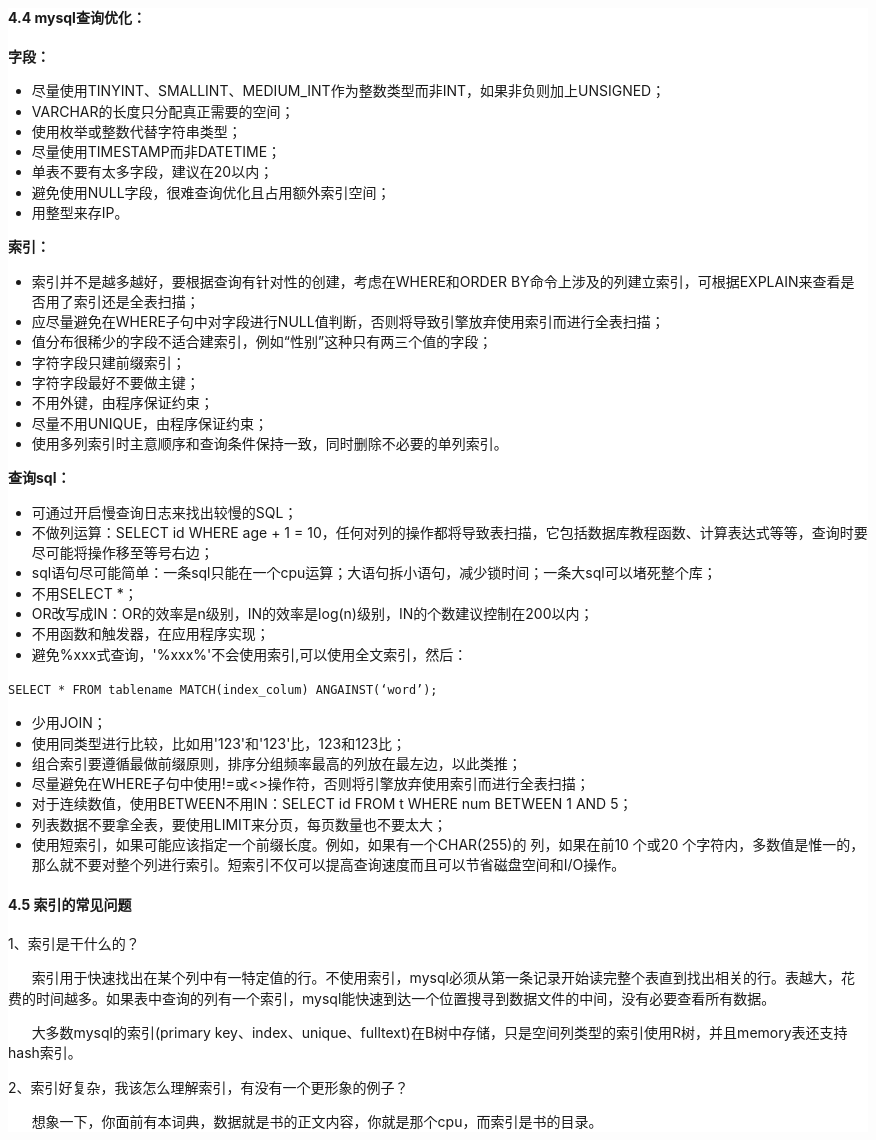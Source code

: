 
#### 4.4 mysql查询优化：
**字段：**
- 尽量使用TINYINT、SMALLINT、MEDIUM_INT作为整数类型而非INT，如果非负则加上UNSIGNED；
- VARCHAR的长度只分配真正需要的空间；
- 使用枚举或整数代替字符串类型；
- 尽量使用TIMESTAMP而非DATETIME；
- 单表不要有太多字段，建议在20以内；
- 避免使用NULL字段，很难查询优化且占用额外索引空间；
- 用整型来存IP。

**索引：**
- 索引并不是越多越好，要根据查询有针对性的创建，考虑在WHERE和ORDER BY命令上涉及的列建立索引，可根据EXPLAIN来查看是否用了索引还是全表扫描；
- 应尽量避免在WHERE子句中对字段进行NULL值判断，否则将导致引擎放弃使用索引而进行全表扫描；
- 值分布很稀少的字段不适合建索引，例如“性别”这种只有两三个值的字段；
- 字符字段只建前缀索引；
- 字符字段最好不要做主键；
- 不用外键，由程序保证约束；
- 尽量不用UNIQUE，由程序保证约束；
- 使用多列索引时主意顺序和查询条件保持一致，同时删除不必要的单列索引。

**查询sql：**
- 可通过开启慢查询日志来找出较慢的SQL；
- 不做列运算：SELECT id WHERE age + 1 = 10，任何对列的操作都将导致表扫描，它包括数据库教程函数、计算表达式等等，查询时要尽可能将操作移至等号右边；
- sql语句尽可能简单：一条sql只能在一个cpu运算；大语句拆小语句，减少锁时间；一条大sql可以堵死整个库；
- 不用SELECT *；
- OR改写成IN：OR的效率是n级别，IN的效率是log(n)级别，IN的个数建议控制在200以内；
- 不用函数和触发器，在应用程序实现；
- 避免%xxx式查询，'%xxx%'不会使用索引,可以使用全文索引，然后：
```
SELECT * FROM tablename MATCH(index_colum) ANGAINST(‘word’);
```
- 少用JOIN；
- 使用同类型进行比较，比如用'123'和'123'比，123和123比；
- 组合索引要遵循最做前缀原则，排序分组频率最高的列放在最左边，以此类推；
- 尽量避免在WHERE子句中使用!=或<>操作符，否则将引擎放弃使用索引而进行全表扫描；
- 对于连续数值，使用BETWEEN不用IN：SELECT id FROM t WHERE num BETWEEN 1 AND 5；
- 列表数据不要拿全表，要使用LIMIT来分页，每页数量也不要太大；
- 使用短索引，如果可能应该指定一个前缀长度。例如，如果有一个CHAR(255)的 列，如果在前10 个或20 个字符内，多数值是惟一的，那么就不要对整个列进行索引。短索引不仅可以提高查询速度而且可以节省磁盘空间和I/O操作。


#### 4.5 索引的常见问题
1、索引是干什么的？<br>

&nbsp;&nbsp;&nbsp;&nbsp;&nbsp;&nbsp;索引用于快速找出在某个列中有一特定值的行。不使用索引，mysql必须从第一条记录开始读完整个表直到找出相关的行。表越大，花费的时间越多。如果表中查询的列有一个索引，mysql能快速到达一个位置搜寻到数据文件的中间，没有必要查看所有数据。

&nbsp;&nbsp;&nbsp;&nbsp;&nbsp;&nbsp;大多数mysql的索引(primary key、index、unique、fulltext)在B树中存储，只是空间列类型的索引使用R树，并且memory表还支持hash索引。

2、索引好复杂，我该怎么理解索引，有没有一个更形象的例子？<br>

&nbsp;&nbsp;&nbsp;&nbsp;&nbsp;&nbsp;想象一下，你面前有本词典，数据就是书的正文内容，你就是那个cpu，而索引是书的目录。

